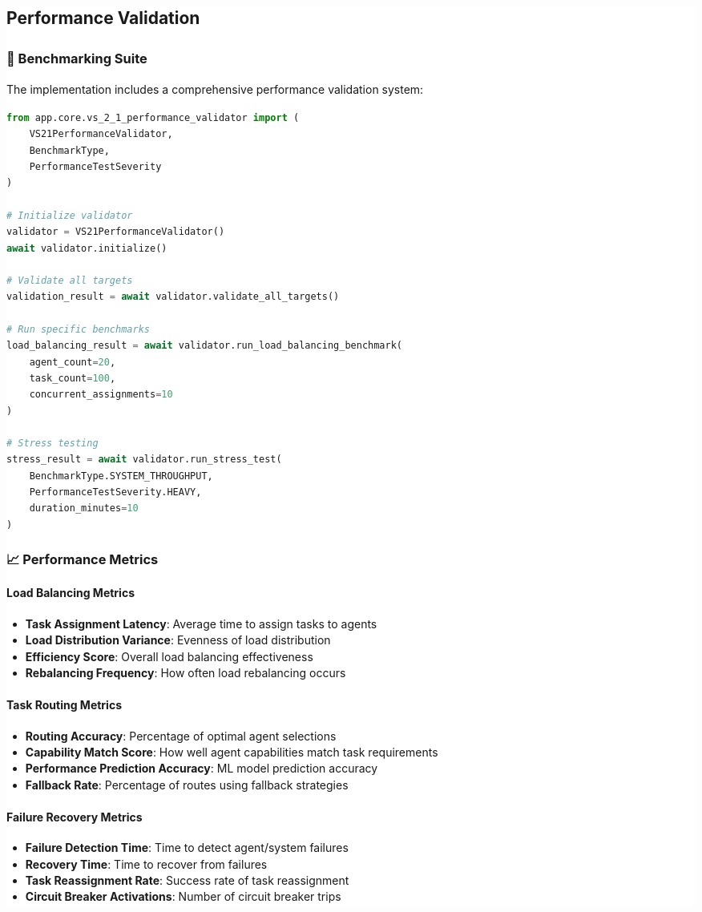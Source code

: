 ## Performance Validation

### 🎯 Benchmarking Suite

The implementation includes a comprehensive performance validation system:

```python
from app.core.vs_2_1_performance_validator import (
    VS21PerformanceValidator,
    BenchmarkType,
    PerformanceTestSeverity
)

# Initialize validator
validator = VS21PerformanceValidator()
await validator.initialize()

# Validate all targets
validation_result = await validator.validate_all_targets()

# Run specific benchmarks
load_balancing_result = await validator.run_load_balancing_benchmark(
    agent_count=20,
    task_count=100,
    concurrent_assignments=10
)

# Stress testing
stress_result = await validator.run_stress_test(
    BenchmarkType.SYSTEM_THROUGHPUT,
    PerformanceTestSeverity.HEAVY,
    duration_minutes=10
)
```

### 📈 Performance Metrics

#### Load Balancing Metrics
- **Task Assignment Latency**: Average time to assign tasks to agents
- **Load Distribution Variance**: Evenness of load distribution
- **Efficiency Score**: Overall load balancing effectiveness
- **Rebalancing Frequency**: How often load rebalancing occurs

#### Task Routing Metrics
- **Routing Accuracy**: Percentage of optimal agent selections
- **Capability Match Score**: How well agent capabilities match task requirements
- **Performance Prediction Accuracy**: ML model prediction accuracy
- **Fallback Rate**: Percentage of routes using fallback strategies

#### Failure Recovery Metrics
- **Failure Detection Time**: Time to detect agent/system failures
- **Recovery Time**: Time to recover from failures
- **Task Reassignment Rate**: Success rate of task reassignment
- **Circuit Breaker Activations**: Number of circuit breaker trips
